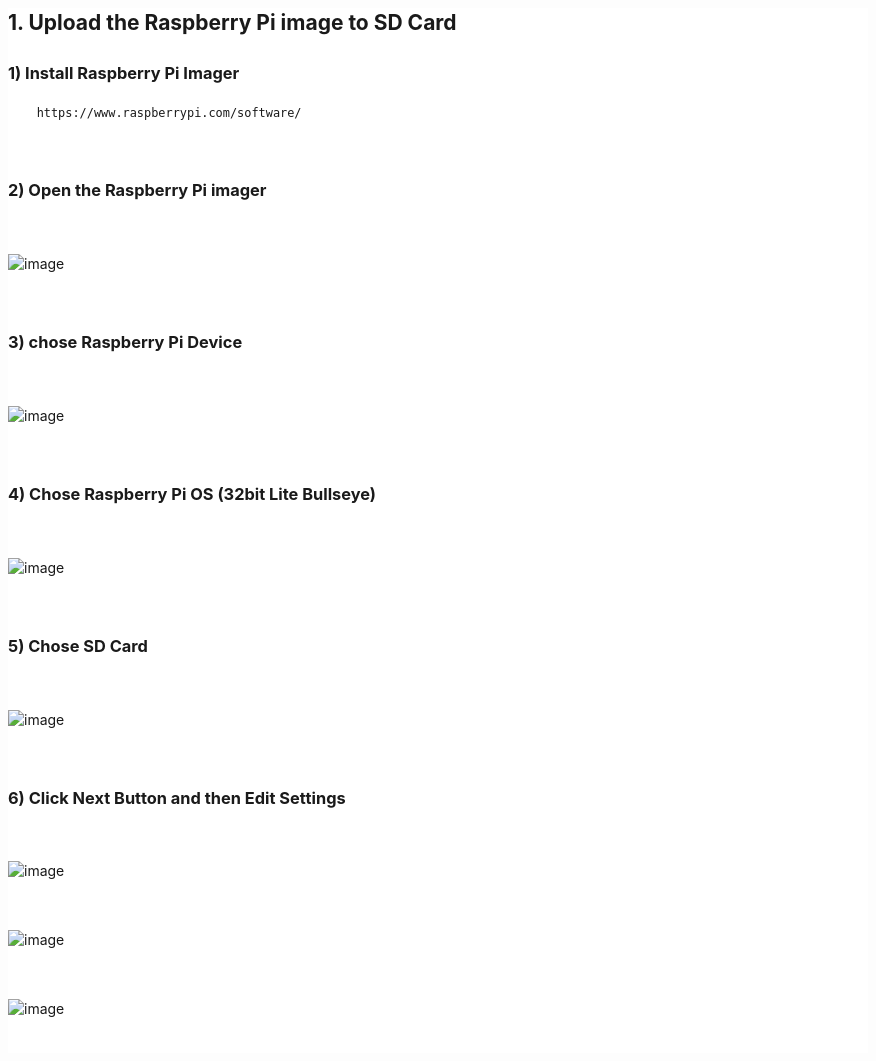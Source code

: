 
## 1. Upload the Raspberry Pi image to SD Card

### 1) Install Raspberry Pi Imager 
     
        https://www.raspberrypi.com/software/

<br/>

### 2) Open the Raspberry Pi imager
<br/>

![image](https://github.com/user-attachments/assets/d6adaf82-cb23-4591-a327-02b50e31c1f0)

<br/>

### 3) chose Raspberry Pi Device 
<br/>

![image](https://github.com/user-attachments/assets/b246d343-347b-4cc3-a6ef-47d7405ee8ee)

<br/>

### 4) Chose Raspberry Pi OS  (32bit Lite Bullseye)
<br/>

![image](https://github.com/user-attachments/assets/f1281366-08a0-4369-b96a-878e51597191)

<br/>

### 5) Chose SD Card
<br/>

![image](https://github.com/user-attachments/assets/c6fc4541-b942-458b-849f-fecb9c68d80a)

<br/>

### 6) Click Next Button and then Edit Settings
<br/>

![image](https://github.com/user-attachments/assets/ce82bddf-c6f1-46c3-b6b0-94cb20308ad9)

<br/>

![image](https://github.com/user-attachments/assets/c5f6abee-a97a-48ff-8911-501568b37132)

<br/>

![image](https://github.com/user-attachments/assets/6e7acfbd-59b5-4a4b-93e9-087103e202da)

<br/>
